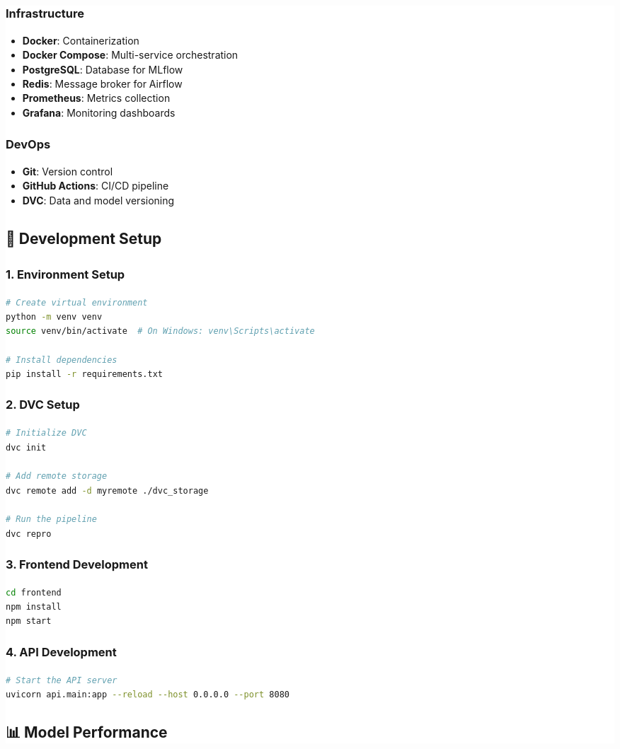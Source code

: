 ### Infrastructure
- **Docker**: Containerization
- **Docker Compose**: Multi-service orchestration
- **PostgreSQL**: Database for MLflow
- **Redis**: Message broker for Airflow
- **Prometheus**: Metrics collection
- **Grafana**: Monitoring dashboards

### DevOps
- **Git**: Version control
- **GitHub Actions**: CI/CD pipeline
- **DVC**: Data and model versioning

## 🔧 Development Setup

### 1. Environment Setup
```bash
# Create virtual environment
python -m venv venv
source venv/bin/activate  # On Windows: venv\Scripts\activate

# Install dependencies
pip install -r requirements.txt
```

### 2. DVC Setup
```bash
# Initialize DVC
dvc init

# Add remote storage
dvc remote add -d myremote ./dvc_storage

# Run the pipeline
dvc repro
```

### 3. Frontend Development
```bash
cd frontend
npm install
npm start
```

### 4. API Development
```bash
# Start the API server
uvicorn api.main:app --reload --host 0.0.0.0 --port 8080
```

## 📊 Model Performance
